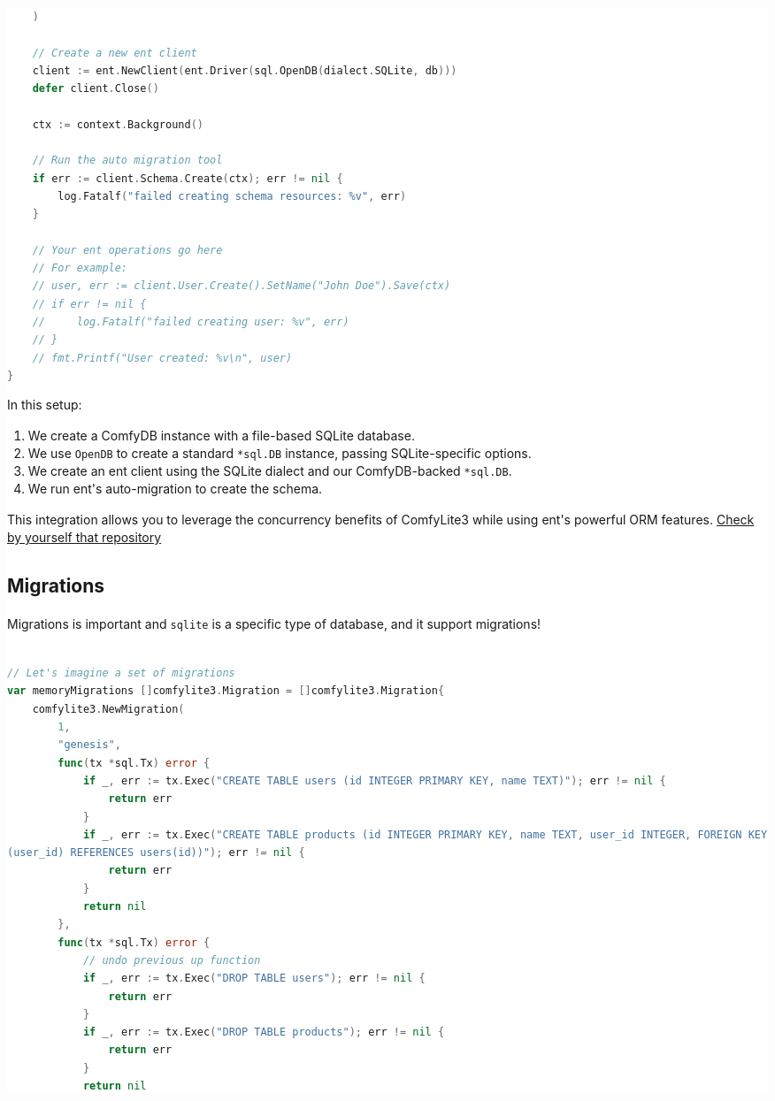 ```go
	)

    // Create a new ent client
    client := ent.NewClient(ent.Driver(sql.OpenDB(dialect.SQLite, db)))
    defer client.Close()

    ctx := context.Background()

    // Run the auto migration tool
    if err := client.Schema.Create(ctx); err != nil {
        log.Fatalf("failed creating schema resources: %v", err)
    }

    // Your ent operations go here
    // For example:
    // user, err := client.User.Create().SetName("John Doe").Save(ctx)
    // if err != nil {
    //     log.Fatalf("failed creating user: %v", err)
    // }
    // fmt.Printf("User created: %v\n", user)
}
```

In this setup:

1. We create a ComfyDB instance with a file-based SQLite database.
2. We use `OpenDB` to create a standard `*sql.DB` instance, passing SQLite-specific options.
3. We create an ent client using the SQLite dialect and our ComfyDB-backed `*sql.DB`.
4. We run ent's auto-migration to create the schema.

This integration allows you to leverage the concurrency benefits of ComfyLite3 while using ent's powerful ORM features. [Check by yourself that repository](https://github.com/davidroman0O/comfylite3-ent)

## Migrations

Migrations is important and `sqlite` is a specific type of database, and it support migrations!

```go

// Let's imagine a set of migrations
var memoryMigrations []comfylite3.Migration = []comfylite3.Migration{
	comfylite3.NewMigration(
		1,
		"genesis",
		func(tx *sql.Tx) error {
			if _, err := tx.Exec("CREATE TABLE users (id INTEGER PRIMARY KEY, name TEXT)"); err != nil {
				return err
			}
			if _, err := tx.Exec("CREATE TABLE products (id INTEGER PRIMARY KEY, name TEXT, user_id INTEGER, FOREIGN KEY(user_id) REFERENCES users(id))"); err != nil {
				return err
			}
			return nil
		},
		func(tx *sql.Tx) error {
			// undo previous up function
			if _, err := tx.Exec("DROP TABLE users"); err != nil {
				return err
			}
			if _, err := tx.Exec("DROP TABLE products"); err != nil {
				return err
			}
			return nil
```